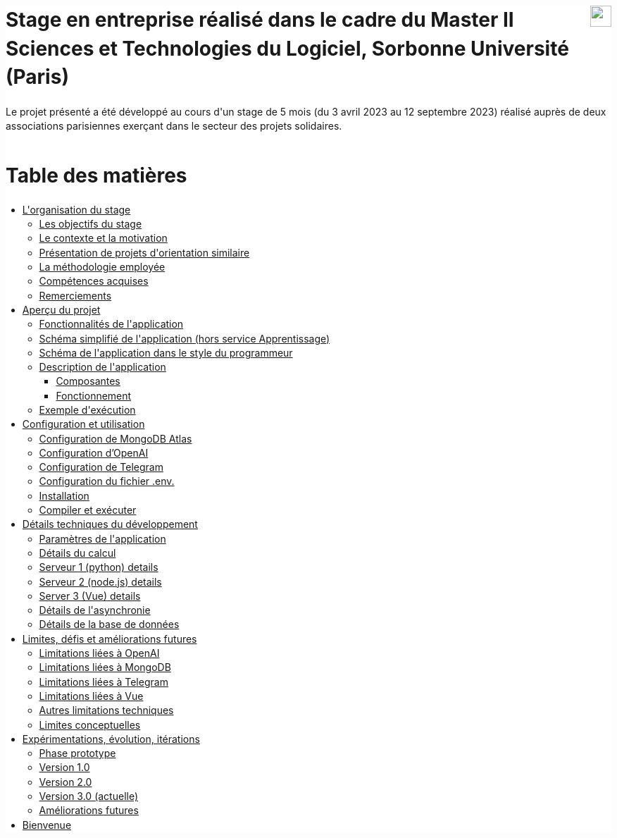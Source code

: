 [<img align="right" width="30" height="30" src="https://github.com/akostrik/stage_telegram/assets/22834202/7ff26ee4-85b4-4f14-9db3-2bd91feadf58">](https://github.com/akostrik/stage_telegram/blob/main/README.md)

# Stage en entreprise réalisé dans le cadre du Master II Sciences et Technologies du Logiciel, Sorbonne Université (Paris)
Le projet présenté a été développé au cours d'un stage de 5 mois (du 3 avril 2023 au 12 septembre 2023) réalisé auprès de deux associations parisiennes exerçant dans le secteur des projets solidaires.

# Table des matières 

- [L'organisation du stage](#internship-details)
   * [Les objectifs du stage](#objectives-of-the-internship)
   * [Le contexte et la motivation ](#context-and-motivation)
   * [Présentation de projets d'orientation similaire](#presentation-of-projects-of-similar-orientation)
   * [La méthodologie employée](#methodology)
   * [Compétences acquises](#acquired-skills)
   * [Remerciements](#acknowledgements)
- [Aperçu du projet](#project-overview)
   * [Fonctionnalités de l'application](#application-features)
   * [Schéma simplifié de l'application (hors service Apprentissage)](#simplified-diagram-of-the-application-except-_learning-service_)
   * [Schéma de l'application dans le style du programmeur](#diagram-of-the-application-in-the-programmer-style)
   * [Description de l'application](#description-of-the-application)
      + [Composantes](#application-components)
      + [Fonctionnement](#functionality)
   * [Exemple d'exécution](#output-example)
- [Configuration et utilisation](#setup-and-usage)
   * [Configuration de MongoDB Atlas](#mongodb-atlas-configuration)
   * [Configuration d’OpenAI](#openai-configuration)
   * [Configuration de Telegram](#telegram-configuration)
   * [Configuration du fichier .env.](#env-file-configuration)
   * [Installation](#setup)
   * [Compiler et exécuter](#compile-and-run)
- [Détails techniques du développement](#technical-details-of-the-developement)
   * [Paramètres de l'application](#the-parameters-of-the-application)
   * [Détails du calcul](#computation-details)
   * [Serveur 1 (python) details](#server-1-python-details)
   * [Serveur 2 (node.js) details](#server-2-nodejs-details)
   * [Server 3 (Vue) details](#server-3-vue-details)
   * [Détails de l'asynchronie](#asynchrony-details)
   * [Détails de la base de données](#database-details)
- [Limites, défis et améliorations futures](#limitations-and-challenges)
   * [Limitations liées à OpenAI](#the-limitations-related-to-openai)
   * [Limitations liées à MongoDB](#the-limitations-related-to-mongodb)
   * [Limitations liées à Telegram](#the-limitations-related-to-telegram)
   * [Limitations liées à Vue](#the-limitations-related-to-vue)
   * [Autres limitations techniques](#other-technical-limitations)
   * [Limites conceptuelles](#conceptual-limitations)
- [Expérimentations, évolution, itérations](#experimentations-evolution-future-enhancements)
   * [Phase prototype](#prototype-phase)
   * [Version 1.0](#version-10)
   * [Version 2.0](#version-20)
   * [Version 3.0 (actuelle)](#version-30-current)
   * [Améliorations futures](#future-enhancements)
- [Bienvenue](#welcome-to-the-app)
